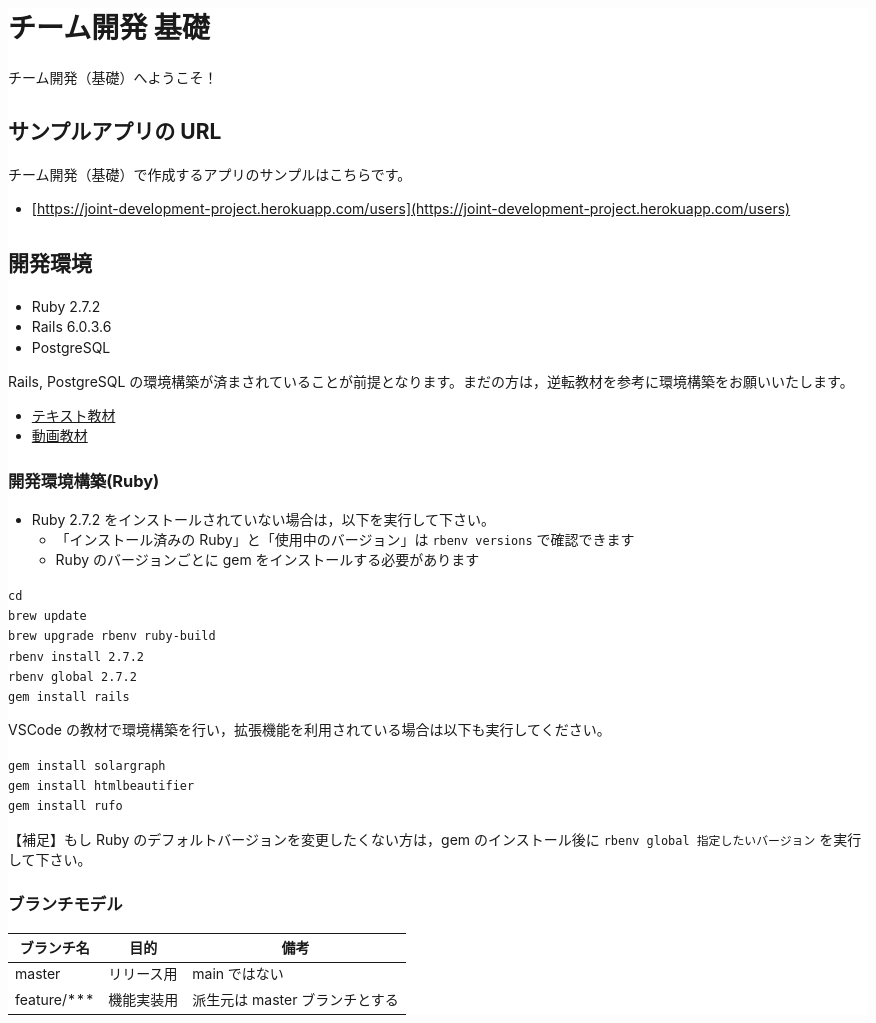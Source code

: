 # チーム開発 基礎

チーム開発（基礎）へようこそ！

## サンプルアプリの URL

チーム開発（基礎）で作成するアプリのサンプルはこちらです。

- [https://joint-development-project.herokuapp.com/users](https://joint-development-project.herokuapp.com/users)

## 開発環境

- Ruby 2.7.2
- Rails 6.0.3.6
- PostgreSQL

Rails, PostgreSQL の環境構築が済まされていることが前提となります。まだの方は，逆転教材を参考に環境構築をお願いいたします。

- [テキスト教材](https://www.yanbaru-code.com/texts)
- [動画教材](https://www.yanbaru-code.com/?page=2)

### 開発環境構築(Ruby)

- Ruby 2.7.2 をインストールされていない場合は，以下を実行して下さい。
  - 「インストール済みの Ruby」と「使用中のバージョン」は `rbenv versions` で確認できます
  - Ruby のバージョンごとに gem をインストールする必要があります

```
cd
brew update
brew upgrade rbenv ruby-build
rbenv install 2.7.2
rbenv global 2.7.2
gem install rails
```

VSCode の教材で環境構築を行い，拡張機能を利用されている場合は以下も実行してください。

```
gem install solargraph
gem install htmlbeautifier
gem install rufo
```

【補足】もし Ruby のデフォルトバージョンを変更したくない方は，gem のインストール後に `rbenv global 指定したいバージョン` を実行して下さい。

### ブランチモデル

| ブランチ名     | 目的       | 備考                           |
| -------------- | ---------- | ------------------------------ |
| master         | リリース用 | main ではない                  |
| feature/\*\*\* | 機能実装用 | 派生元は master ブランチとする |
